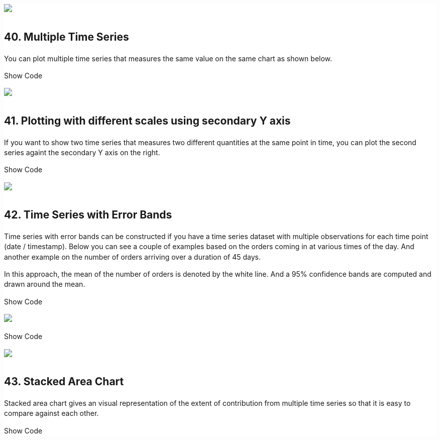 [![](https://www.machinelearningplus.com/wp-content/uploads/2018/11/39_TimeSeries_Decomposition_Statmodels_Matplotlib-min.png)](https://www.machinelearningplus.com/wp-content/uploads/2018/11/39_TimeSeries_Decomposition_Statmodels_Matplotlib-min.png)

## 40\. Multiple Time Series

You can plot multiple time series that measures the same value on the same chart as shown below.

Show Code

[![](https://www.machinelearningplus.com/wp-content/uploads/2018/11/40_Multiple_Timeseries_in_Same_Plot_Matplotlib-min-1024x576.png)](https://www.machinelearningplus.com/wp-content/uploads/2018/11/40_Multiple_Timeseries_in_Same_Plot_Matplotlib-min.png)

## 41\. Plotting with different scales using secondary Y axis

If you want to show two time series that measures two different quantities at the same point in time, you can plot the second series againt the secondary Y axis on the right.

Show Code

[![](https://www.machinelearningplus.com/wp-content/uploads/2018/11/41_Timeseries_of_Different_Scales_On_Secondary_Y_Axis_Matplotlib-min-1024x576.png)](https://www.machinelearningplus.com/wp-content/uploads/2018/11/41_Timeseries_of_Different_Scales_On_Secondary_Y_Axis_Matplotlib-min.png)

## 42\. Time Series with Error Bands

Time series with error bands can be constructed if you have a time series dataset with multiple observations for each time point (date / timestamp). Below you can see a couple of examples based on the orders coming in at various times of the day. And another example on the number of orders arriving over a duration of 45 days.

In this approach, the mean of the number of orders is denoted by the white line. And a 95% confidence bands are computed and drawn around the mean.

Show Code

[![](https://www.machinelearningplus.com/wp-content/uploads/2018/11/42_TimeSeries_with_ErrorBands_1_Matplotlib-min-1024x640.png)](https://www.machinelearningplus.com/wp-content/uploads/2018/11/42_TimeSeries_with_ErrorBands_1_Matplotlib-min.png)

Show Code

[![](https://www.machinelearningplus.com/wp-content/uploads/2018/11/42_TimeSeries_with_ErrorBands_2_Matplotlib-min-1024x640.png)](https://www.machinelearningplus.com/wp-content/uploads/2018/11/42_TimeSeries_with_ErrorBands_2_Matplotlib-min.png)

## 43\. Stacked Area Chart

Stacked area chart gives an visual representation of the extent of contribution from multiple time series so that it is easy to compare against each other.

Show Code
